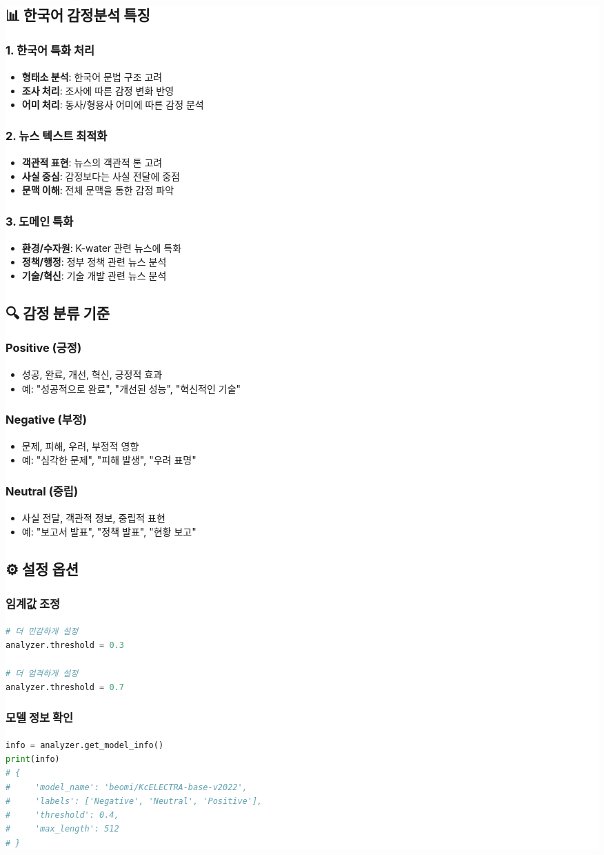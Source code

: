 ## 📊 한국어 감정분석 특징

### 1. 한국어 특화 처리
- **형태소 분석**: 한국어 문법 구조 고려
- **조사 처리**: 조사에 따른 감정 변화 반영
- **어미 처리**: 동사/형용사 어미에 따른 감정 분석

### 2. 뉴스 텍스트 최적화
- **객관적 표현**: 뉴스의 객관적 톤 고려
- **사실 중심**: 감정보다는 사실 전달에 중점
- **문맥 이해**: 전체 문맥을 통한 감정 파악

### 3. 도메인 특화
- **환경/수자원**: K-water 관련 뉴스에 특화
- **정책/행정**: 정부 정책 관련 뉴스 분석
- **기술/혁신**: 기술 개발 관련 뉴스 분석

## 🔍 감정 분류 기준

### Positive (긍정)
- 성공, 완료, 개선, 혁신, 긍정적 효과
- 예: "성공적으로 완료", "개선된 성능", "혁신적인 기술"

### Negative (부정)
- 문제, 피해, 우려, 부정적 영향
- 예: "심각한 문제", "피해 발생", "우려 표명"

### Neutral (중립)
- 사실 전달, 객관적 정보, 중립적 표현
- 예: "보고서 발표", "정책 발표", "현황 보고"

## ⚙️ 설정 옵션

### 임계값 조정
```python
# 더 민감하게 설정
analyzer.threshold = 0.3

# 더 엄격하게 설정
analyzer.threshold = 0.7
```

### 모델 정보 확인
```python
info = analyzer.get_model_info()
print(info)
# {
#     'model_name': 'beomi/KcELECTRA-base-v2022',
#     'labels': ['Negative', 'Neutral', 'Positive'],
#     'threshold': 0.4,
#     'max_length': 512
# }
```

